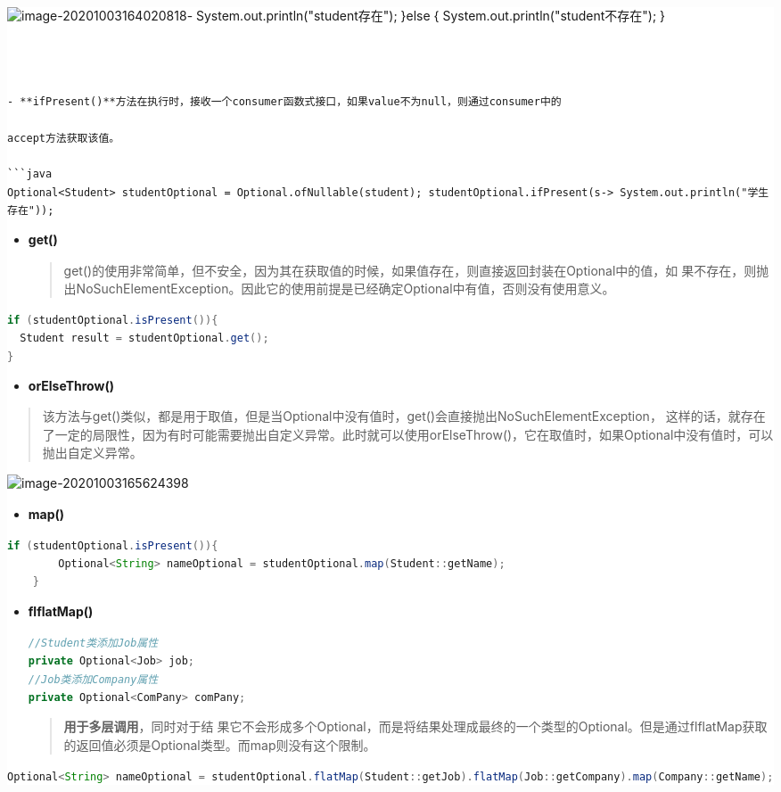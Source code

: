 ![image-20201003164020818](http://mele.cool/image-20201003164020818.png)-
    System.out.println("student存在"); 
  }else { 
    System.out.println("student不存在"); 
  }
  ```

  

- **ifPresent()**方法在执行时，接收一个consumer函数式接口，如果value不为null，则通过consumer中的 

  accept方法获取该值。 

  ```java
  Optional<Student> studentOptional = Optional.ofNullable(student); studentOptional.ifPresent(s‐> System.out.println("学生存在"));
  ```

  - **get()**

    > get()的使用非常简单，但不安全，因为其在获取值的时候，如果值存在，则直接返回封装在Optional中的值，如 果不存在，则抛出NoSuchElementException。因此它的使用前提是已经确定Optional中有值，否则没有使用意义。

  ```java
  if (studentOptional.isPresent()){ 
  	Student result = studentOptional.get(); 
  }
  ```

  - **orElseThrow()**

  > 该方法与get()类似，都是用于取值，但是当Optional中没有值时，get()会直接抛出NoSuchElementException， 这样的话，就存在了一定的局限性，因为有时可能需要抛出自定义异常。此时就可以使用orElseThrow()，它在取值时，如果Optional中没有值时，可以抛出自定义异常。 

![image-20201003165624398](http://mele.cool/image-20201003165624398.png)

- **map()**

```java
if (studentOptional.isPresent()){
		Optional<String> nameOptional = studentOptional.map(Student::getName);
	}
```

- **flflatMap()**

  ```java
  //Student类添加Job属性 
  private Optional<Job> job; 
  //Job类添加Company属性 
  private Optional<ComPany> comPany;
  ```

  > **用于多层调用**，同时对于结 果它不会形成多个Optional，而是将结果处理成最终的一个类型的Optional。但是通过flflatMap获取的返回值必须是Optional类型。而map则没有这个限制。

```java
Optional<String> nameOptional = studentOptional.flatMap(Student::getJob).flatMap(Job::getCompany).map(Company::getName);
```
